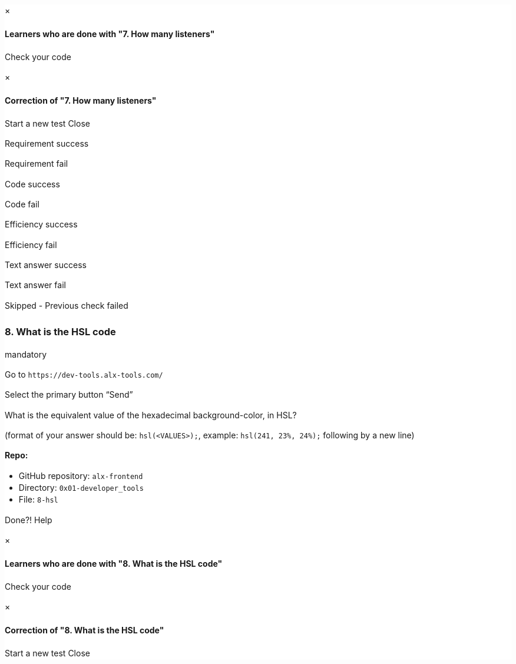 ×

#### Learners who are done with "7. How many listeners"

Check your code

×

#### Correction of "7. How many listeners"

Start a new test Close

Requirement success

Requirement fail

Code success

Code fail

Efficiency success

Efficiency fail

Text answer success

Text answer fail

Skipped - Previous check failed

### 8\. What is the HSL code

mandatory

Go to `https://dev-tools.alx-tools.com/`

Select the primary button “Send”

What is the equivalent value of the hexadecimal background-color, in HSL?

(format of your answer should be: `hsl(<VALUES>);`, example: `hsl(241, 23%, 24%);` following by a new line)

**Repo:**

- GitHub repository: `alx-frontend`
- Directory: `0x01-developer_tools`
- File: `8-hsl`

Done?! Help

×

#### Learners who are done with "8. What is the HSL code"

Check your code

×

#### Correction of "8. What is the HSL code"

Start a new test Close
